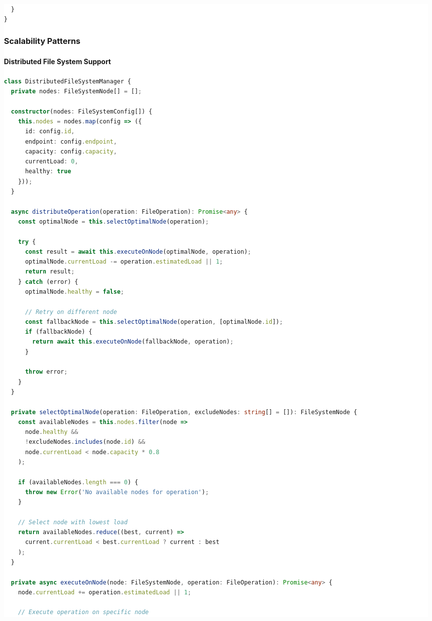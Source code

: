 ```typescript
  }
}
```

### Scalability Patterns

#### Distributed File System Support
```typescript
class DistributedFileSystemManager {
  private nodes: FileSystemNode[] = [];

  constructor(nodes: FileSystemConfig[]) {
    this.nodes = nodes.map(config => ({
      id: config.id,
      endpoint: config.endpoint,
      capacity: config.capacity,
      currentLoad: 0,
      healthy: true
    }));
  }

  async distributeOperation(operation: FileOperation): Promise<any> {
    const optimalNode = this.selectOptimalNode(operation);
    
    try {
      const result = await this.executeOnNode(optimalNode, operation);
      optimalNode.currentLoad -= operation.estimatedLoad || 1;
      return result;
    } catch (error) {
      optimalNode.healthy = false;
      
      // Retry on different node
      const fallbackNode = this.selectOptimalNode(operation, [optimalNode.id]);
      if (fallbackNode) {
        return await this.executeOnNode(fallbackNode, operation);
      }
      
      throw error;
    }
  }

  private selectOptimalNode(operation: FileOperation, excludeNodes: string[] = []): FileSystemNode {
    const availableNodes = this.nodes.filter(node => 
      node.healthy && 
      !excludeNodes.includes(node.id) &&
      node.currentLoad < node.capacity * 0.8
    );

    if (availableNodes.length === 0) {
      throw new Error('No available nodes for operation');
    }

    // Select node with lowest load
    return availableNodes.reduce((best, current) => 
      current.currentLoad < best.currentLoad ? current : best
    );
  }

  private async executeOnNode(node: FileSystemNode, operation: FileOperation): Promise<any> {
    node.currentLoad += operation.estimatedLoad || 1;
    
    // Execute operation on specific node
```